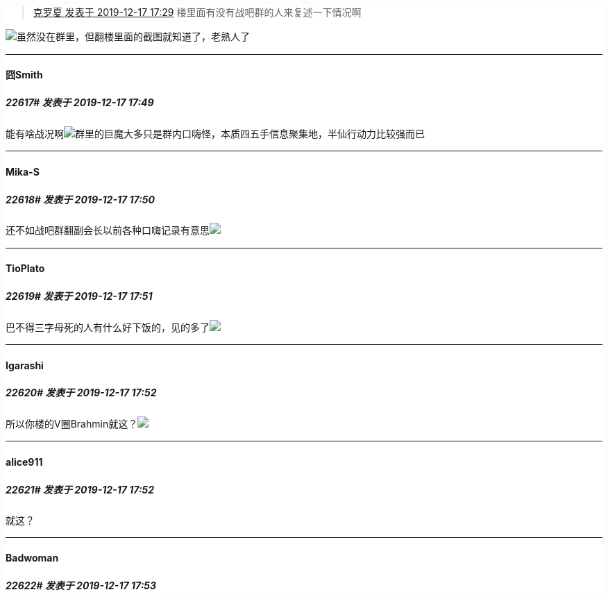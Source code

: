 
<blockquote><a href="httphttps://bbs.saraba1st.com/2b/forum.php?mod=redirect&amp;goto=findpost&amp;pid=45894374&amp;ptid=1857164" target="_blank">克罗夏 发表于 2019-12-17 17:29</a>
楼里面有没有战吧群的人来复述一下情况啊</blockquote>
<img src="https://static.saraba1st.com/image/smiley/face2017/067.png" referrerpolicy="no-referrer">虽然没在群里，但翻楼里面的截图就知道了，老熟人了


-----

####  囧Smith  
##### 22617#       发表于 2019-12-17 17:49


能有啥战况啊<img src="https://static.saraba1st.com/image/smiley/face2017/067.png" referrerpolicy="no-referrer">群里的巨魔大多只是群内口嗨怪，本质四五手信息聚集地，半仙行动力比较强而已


-----

####  Mika-S  
##### 22618#       发表于 2019-12-17 17:50


还不如战吧群翻副会长以前各种口嗨记录有意思<img src="https://static.saraba1st.com/image/smiley/face2017/067.png" referrerpolicy="no-referrer">


-----

####  TioPlato  
##### 22619#       发表于 2019-12-17 17:51


巴不得三字母死的人有什么好下饭的，见的多了<img src="https://static.saraba1st.com/image/smiley/face2017/067.png" referrerpolicy="no-referrer">


-----

####  Igarashi  
##### 22620#       发表于 2019-12-17 17:52


所以你楼的V圈Brahmin就这？<img src="https://static.saraba1st.com/image/smiley/face2017/067.png" referrerpolicy="no-referrer">


-----

####  alice911  
##### 22621#       发表于 2019-12-17 17:52


就这？


-----

####  Badwoman  
##### 22622#       发表于 2019-12-17 17:53
